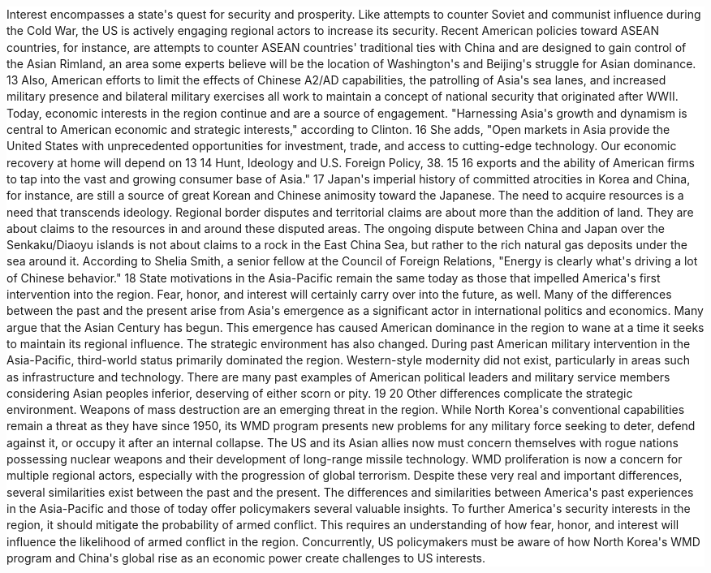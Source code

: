 Interest encompasses a state's quest for security and prosperity. Like attempts to counter Soviet and communist influence during the Cold War, the US is actively engaging regional actors to increase its security. Recent American policies toward ASEAN countries, for instance, are attempts to counter ASEAN countries' traditional ties with China and are designed to gain control of the Asian Rimland, an area some experts believe will be the location of Washington's and Beijing's struggle for Asian dominance. 13 Also, American efforts to limit the effects of Chinese A2/AD capabilities, the patrolling of Asia's sea lanes, and increased military presence and bilateral military exercises all work to maintain a concept of national security that originated after WWII. Today, economic interests in the region continue and are a source of engagement. "Harnessing Asia's growth and dynamism is central to American economic and strategic interests," according to Clinton. 16 She adds, "Open markets in Asia provide the United States with unprecedented opportunities for investment, trade, and access to cutting-edge technology. Our economic recovery at home will depend on 
13
14 Hunt,
Ideology and U.S. Foreign Policy,
38. 15
16
exports and the ability of American firms to tap into the vast and growing consumer base of Asia." 
17
Japan's imperial history of committed atrocities in Korea and China, for instance, are still a source of great Korean and Chinese animosity toward the Japanese. The need to acquire resources is a need that transcends ideology. Regional border disputes and territorial claims are about more than the addition of land. They are about claims to the resources in and around these disputed areas. The ongoing dispute between China and Japan over the Senkaku/Diaoyu islands is not about claims to a rock in the East China Sea, but rather to the rich natural gas deposits under the sea around it. According to Shelia Smith, a senior fellow at the Council of Foreign Relations, "Energy is clearly what's driving a lot of Chinese behavior."
18
State motivations in the Asia-Pacific remain the same today as those that impelled America's first intervention into the region. Fear, honor, and interest will certainly carry over into the future, as well.
Many of the differences between the past and the present arise from Asia's emergence as a significant actor in international politics and economics. Many argue that the Asian Century has begun. This emergence has caused American dominance in the region to wane at a time it seeks to maintain its regional influence. The strategic environment has also changed. During past American military intervention in the Asia-Pacific, third-world status primarily dominated the region. Western-style modernity did not exist, particularly in areas such as infrastructure and technology. There are many past examples of American political leaders and military service members considering Asian peoples inferior, deserving of either scorn or pity. 
19
20
Other differences complicate the strategic environment. Weapons of mass destruction are an emerging threat in the region. While North Korea's conventional capabilities remain a threat as they have since 1950, its WMD program presents new problems for any military force seeking to deter, defend against it, or occupy it after an internal collapse.
The US and its Asian allies now must concern themselves with rogue nations possessing nuclear weapons and their development of long-range missile technology. WMD proliferation is now a concern for multiple regional actors, especially with the progression of global terrorism.
Despite these very real and important differences, several similarities exist between the past and the present.
The differences and similarities between America's past experiences in the Asia-Pacific and those of today offer policymakers several valuable insights. To further America's security interests in the region, it should mitigate the probability of armed conflict. This requires an understanding of how fear, honor, and interest will influence the likelihood of armed conflict in the region. Concurrently, US policymakers must be aware of how North Korea's WMD program and China's global rise as an economic power create challenges to US interests.